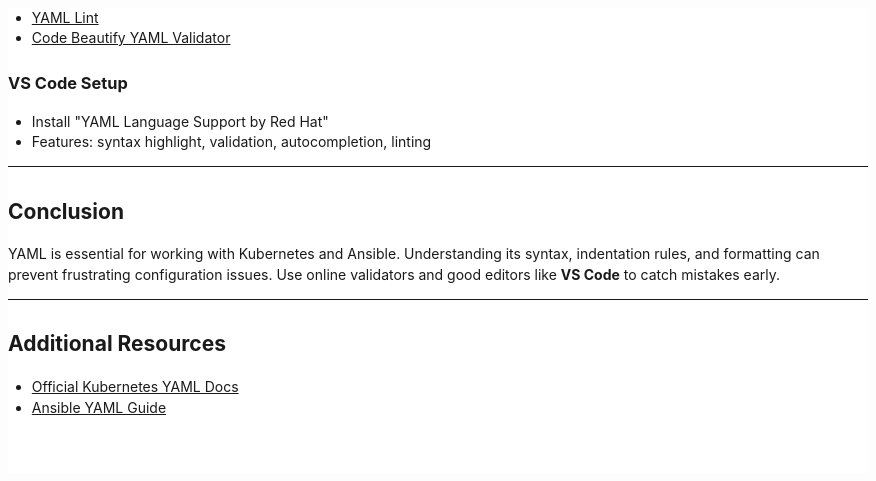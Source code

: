 * [YAML Lint](https://www.yamllint.com/)
* [Code Beautify YAML Validator](https://codebeautify.org/yaml-validator)

### VS Code Setup

* Install "YAML Language Support by Red Hat"
* Features: syntax highlight, validation, autocompletion, linting

---

## Conclusion

YAML is essential for working with Kubernetes and Ansible. Understanding its syntax, indentation rules, and formatting can prevent frustrating configuration issues. Use online validators and good editors like **VS Code** to catch mistakes early.

---

## Additional Resources

* [Official Kubernetes YAML Docs](https://kubernetes.io/docs/concepts/configuration/overview/)
* [Ansible YAML Guide](https://docs.ansible.com/ansible/latest/reference_appendices/YAMLSyntax.html)

```


